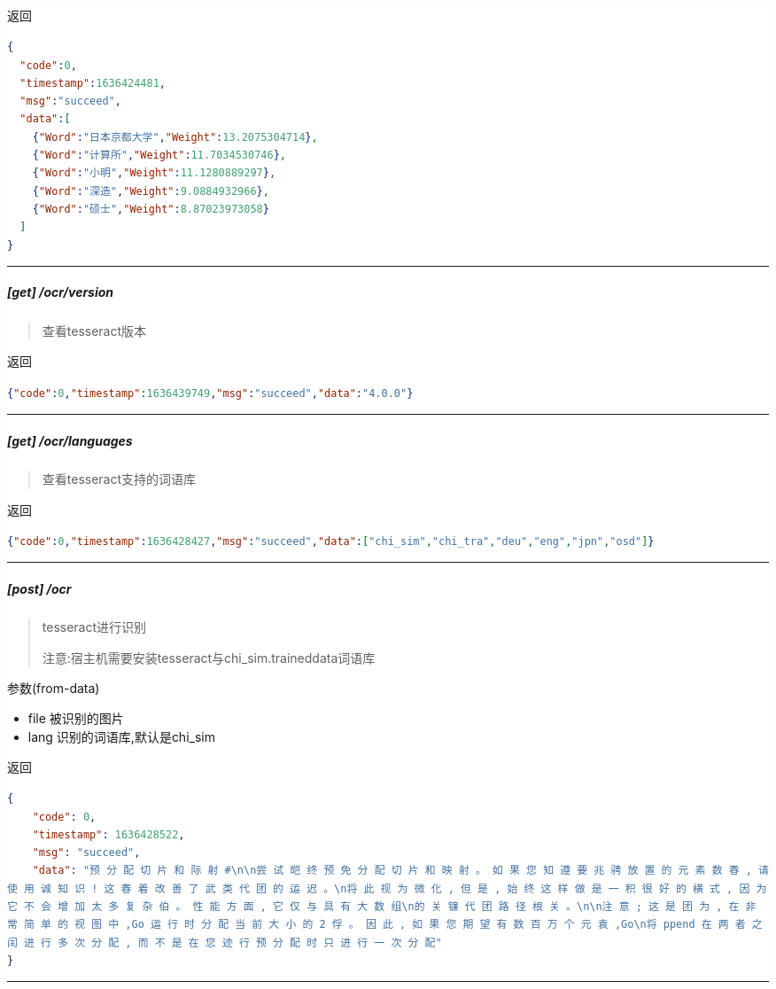 返回
```json
{
  "code":0,
  "timestamp":1636424481,
  "msg":"succeed",
  "data":[
    {"Word":"日本京都大学","Weight":13.2075304714},
    {"Word":"计算所","Weight":11.7034530746},
    {"Word":"小明","Weight":11.1280889297},
    {"Word":"深造","Weight":9.0884932966},
    {"Word":"硕士","Weight":8.87023973058}
  ]
}
```
---

##### [get] /ocr/version
> 查看tesseract版本

返回
```json
{"code":0,"timestamp":1636439749,"msg":"succeed","data":"4.0.0"}
```

---

##### [get] /ocr/languages
> 查看tesseract支持的词语库

返回
```json
{"code":0,"timestamp":1636428427,"msg":"succeed","data":["chi_sim","chi_tra","deu","eng","jpn","osd"]}
```

---

##### [post] /ocr
> tesseract进行识别
>
> 注意:宿主机需要安装tesseract与chi_sim.traineddata词语库

参数(from-data)
- file 被识别的图片
- lang 识别的词语库,默认是chi_sim

返回
```json
{
    "code": 0,
    "timestamp": 1636428522,
    "msg": "succeed",
    "data": "预 分 配 切 片 和 际 射 #\n\n尝 试 皑 终 预 免 分 配 切 片 和 映 射 。 如 果 您 知 遵 要 兆 骋 放 置 的 元 素 数 春 , 请 使 用 诚 知 识 ! 这 春 着 改 善 了 武 类 代 团 的 运 迟 。\n将 此 视 为 微 化 , 但 是 , 始 终 这 样 做 是 一 积 很 好 的 横 式 , 因 为 它 不 会 增 加 太 多 复 杂 伯 。 性 能 方 面 , 它 仅 与 具 有 大 数 组\n的 关 镰 代 团 路 径 根 关 。\n\n注 意 ; 这 是 团 为 , 在 非 常 简 单 的 视 图 中 ,Go 运 行 时 分 配 当 前 大 小 的 2 俘 。 因 此 , 如 果 您 期 望 有 数 百 万 个 元 袁 ,Go\n将 ppend 在 两 者 之 闰 进 行 多 次 分 配 , 而 不 是 在 您 迹 行 预 分 配 时 只 进 行 一 次 分 配"
}
```

---